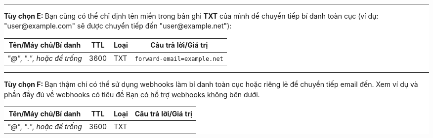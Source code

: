 </table>

---

<div class="alert my-3 alert-secondary">
<i class="fa fa-info-circle font-weight-bold"></i>
<strong class="font-weight-bold">
Tùy chọn E:
</strong>
<span>
Bạn cũng có thể chỉ định tên miền trong bản ghi <strong class="notranslate">TXT</strong> của mình để chuyển tiếp bí danh toàn cục (ví dụ: "user@example.com" sẽ được chuyển tiếp đến "user@example.net"):
</span>
</div>

<table class="table table-striped table-hover my-3">
<thead class="thead-dark">
<tr>
<th>Tên/Máy chủ/Bí danh</th>
<th class="text-center">TTL</th>
<th>Loại</th>
<th>Câu trả lời/Giá trị</th>
</tr>
</thead>
<tbody>
<tr>
<td><em>"@", ".", hoặc để trống</em></td>
<td class="text-center">3600</td>
<td class="notranslate">TXT</td>
<td>
<code>forward-email=example.net</code>
</td>
</tr>
</tbody>
</table>

---

<div class="alert my-3 alert-secondary">
<i class="fa fa-info-circle font-weight-bold"></i>
<strong class="font-weight-bold">
Tùy chọn F:
</strong>
<span>
Bạn thậm chí có thể sử dụng webhooks làm bí danh toàn cục hoặc riêng lẻ để chuyển tiếp email đến. Xem ví dụ và phần đầy đủ về webhooks có tiêu đề <a href="#do-you-support-webhooks" class="alert-link">Bạn có hỗ trợ webhooks không</a> bên dưới.
</span>
</div>

<table class="table table-striped table-hover my-3">
<thead class="thead-dark">
<tr>
<th>Tên/Máy chủ/Bí danh</th>
<th class="text-center">TTL</th>
<th>Loại</th>
<th>Câu trả lời/Giá trị</th>
</tr>
</thead>
<tbody>
<tr>
<td><em>"@", ".", hoặc để trống</em></td>
<td class="text-center">3600</td>
<td class="notranslate">TXT</td>
<td>